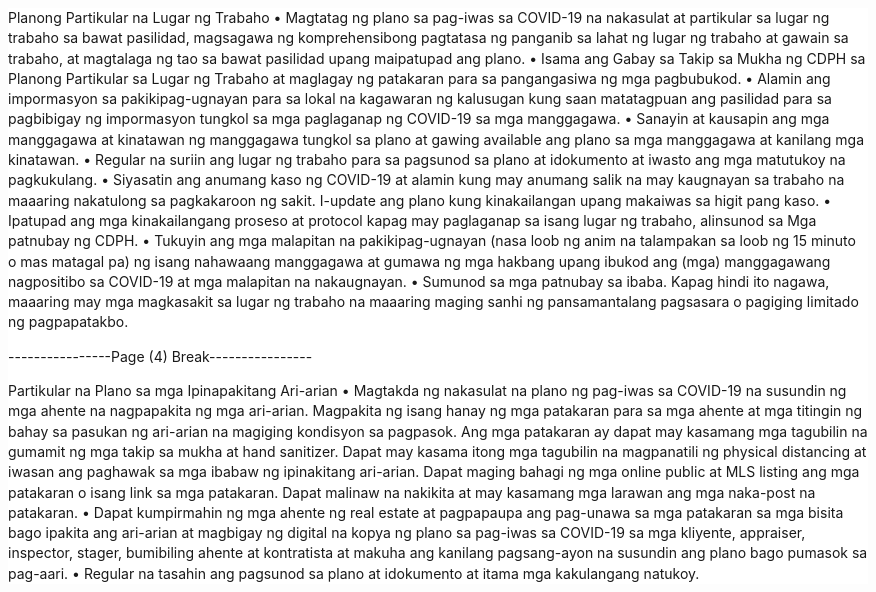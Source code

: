                                                                     
 
Planong Partikular na Lugar ng Trabaho 
• Magtatag ng plano sa pag-iwas sa COVID-19 na nakasulat at 
partikular sa lugar ng trabaho sa bawat pasilidad, magsagawa ng 
komprehensibong pagtatasa ng panganib sa lahat ng lugar ng 
trabaho at gawain sa trabaho, at magtalaga ng tao sa bawat 
pasilidad upang maipatupad ang plano. 
• Isama ang Gabay sa Takip sa Mukha ng CDPH sa Planong Partikular sa 
Lugar ng Trabaho at maglagay ng patakaran para sa pangangasiwa 
ng mga pagbubukod. 
• Alamin ang impormasyon sa pakikipag-ugnayan para sa lokal na 
kagawaran ng kalusugan kung saan matatagpuan ang pasilidad 
para sa pagbibigay ng impormasyon tungkol sa mga paglaganap ng 
COVID-19 sa mga manggagawa. 
• Sanayin at kausapin ang mga manggagawa at kinatawan ng 
manggagawa tungkol sa plano at gawing available ang plano sa 
mga manggagawa at kanilang mga kinatawan. 
• Regular na suriin ang lugar ng trabaho para sa pagsunod sa plano 
at idokumento at iwasto ang mga matutukoy na pagkukulang. 
• Siyasatin ang anumang kaso ng COVID-19 at alamin kung may 
anumang salik na may kaugnayan sa trabaho na maaaring 
nakatulong sa pagkakaroon ng sakit. I-update ang plano kung 
kinakailangan upang makaiwas sa higit pang kaso. 
• Ipatupad ang mga kinakailangang proseso at protocol kapag 
may paglaganap sa isang lugar ng trabaho, alinsunod sa Mga 
patnubay ng CDPH. 
• Tukuyin ang mga malapitan na pakikipag-ugnayan (nasa loob ng 
anim na talampakan sa loob ng 15 minuto o mas matagal pa) ng 
isang nahawaang manggagawa at gumawa ng mga hakbang 
upang ibukod ang (mga) manggagawang nagpositibo sa 
COVID-19 at mga malapitan na nakaugnayan. 
• Sumunod sa mga patnubay sa ibaba. Kapag hindi ito nagawa, 
maaaring may mga magkasakit sa lugar ng trabaho na maaaring 
maging sanhi ng pansamantalang pagsasara o pagiging limitado ng 
pagpapatakbo. 
 
 
 
----------------Page (4) Break----------------
                                                                    
 
Partikular na Plano sa mga Ipinapakitang Ari-arian 
• Magtakda ng nakasulat na plano ng pag-iwas sa COVID-19 na susundin 
ng mga ahente na nagpapakita ng mga ari-arian. Magpakita ng isang 
hanay ng mga patakaran para sa mga ahente at mga titingin ng 
bahay sa pasukan ng ari-arian na magiging kondisyon sa pagpasok. 
Ang mga patakaran ay dapat may kasamang mga tagubilin na 
gumamit ng mga takip sa mukha at hand sanitizer. Dapat may kasama 
itong mga tagubilin na magpanatili ng physical distancing at iwasan 
ang paghawak sa mga ibabaw ng ipinakitang ari-arian. Dapat maging 
bahagi ng mga online public at MLS listing ang mga patakaran o isang 
link sa mga patakaran. Dapat malinaw na nakikita at may kasamang 
mga larawan ang mga naka-post na patakaran. 
• Dapat kumpirmahin ng mga ahente ng real estate at pagpapaupa ang 
pag-unawa sa mga patakaran sa mga bisita bago ipakita ang ari-arian 
at magbigay ng digital na kopya ng plano sa pag-iwas sa COVID-19 sa 
mga kliyente, appraiser, inspector, stager, bumibiling ahente at 
kontratista at makuha ang kanilang pagsang-ayon na susundin ang 
plano bago pumasok sa pag-aari. 
• Regular na tasahin ang pagsunod sa plano at idokumento at itama mga 
kakulangang natukoy. 
 